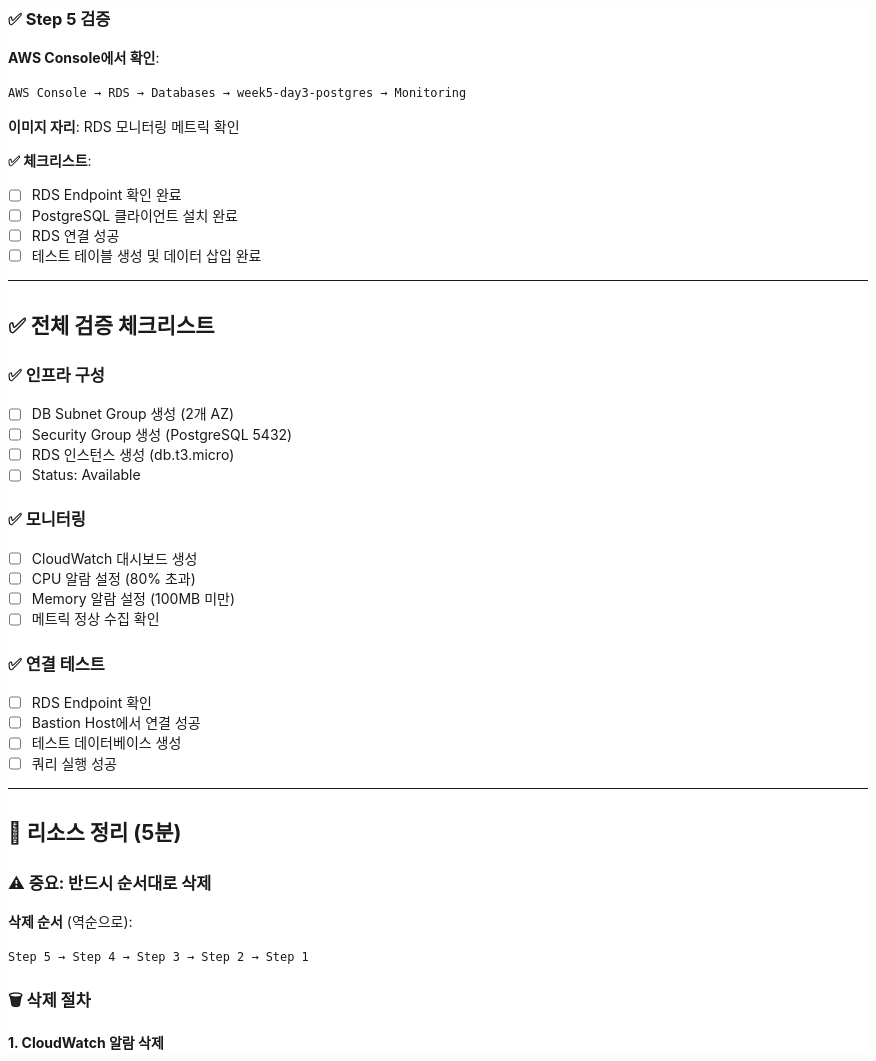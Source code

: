 ### ✅ Step 5 검증

**AWS Console에서 확인**:
```
AWS Console → RDS → Databases → week5-day3-postgres → Monitoring
```

**이미지 자리**: RDS 모니터링 메트릭 확인


**✅ 체크리스트**:
- [ ] RDS Endpoint 확인 완료
- [ ] PostgreSQL 클라이언트 설치 완료
- [ ] RDS 연결 성공
- [ ] 테스트 테이블 생성 및 데이터 삽입 완료

---

## ✅ 전체 검증 체크리스트

### ✅ 인프라 구성
- [ ] DB Subnet Group 생성 (2개 AZ)
- [ ] Security Group 생성 (PostgreSQL 5432)
- [ ] RDS 인스턴스 생성 (db.t3.micro)
- [ ] Status: Available

### ✅ 모니터링
- [ ] CloudWatch 대시보드 생성
- [ ] CPU 알람 설정 (80% 초과)
- [ ] Memory 알람 설정 (100MB 미만)
- [ ] 메트릭 정상 수집 확인

### ✅ 연결 테스트
- [ ] RDS Endpoint 확인
- [ ] Bastion Host에서 연결 성공
- [ ] 테스트 데이터베이스 생성
- [ ] 쿼리 실행 성공

---

## 🧹 리소스 정리 (5분)

### ⚠️ 중요: 반드시 순서대로 삭제

**삭제 순서** (역순으로):
```
Step 5 → Step 4 → Step 3 → Step 2 → Step 1
```

### 🗑️ 삭제 절차

#### 1. CloudWatch 알람 삭제
